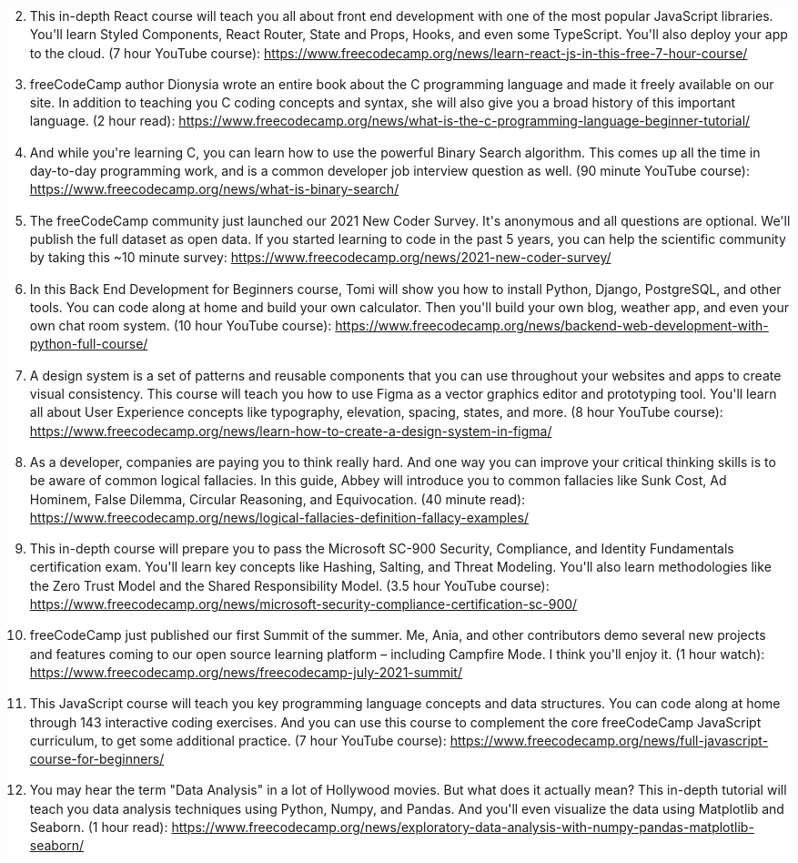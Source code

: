 2. This in-depth React course will teach you all about front end development with one of the most popular JavaScript libraries. You'll learn Styled Components, React Router, State and Props, Hooks, and even some TypeScript. You'll also deploy your app to the cloud. (7 hour YouTube course): https://www.freecodecamp.org/news/learn-react-js-in-this-free-7-hour-course/

3. freeCodeCamp author Dionysia wrote an entire book about the C programming language and made it freely available on our site. In addition to teaching you C coding concepts and syntax, she will also give you a broad history of this important language. (2 hour read): https://www.freecodecamp.org/news/what-is-the-c-programming-language-beginner-tutorial/

4. And while you're learning C, you can learn how to use the powerful Binary Search algorithm. This comes up all the time in day-to-day programming work, and is a common developer job interview question as well. (90 minute YouTube course): https://www.freecodecamp.org/news/what-is-binary-search/

5. The freeCodeCamp community just launched our 2021 New Coder Survey. It's anonymous and all questions are optional. We'll publish the full dataset as open data. If you started learning to code in the past 5 years, you can help the scientific community by taking this ~10 minute survey: https://www.freecodecamp.org/news/2021-new-coder-survey/

1. In this Back End Development for Beginners course, Tomi will show you how to install Python, Django, PostgreSQL, and other tools. You can code along at home and build your own calculator. Then you'll build your own blog, weather app, and even your own chat room system. (10 hour YouTube course): https://www.freecodecamp.org/news/backend-web-development-with-python-full-course/

2. A design system is a set of patterns and reusable components that you can use throughout your websites and apps to create visual consistency. This course will teach you how to use Figma as a vector graphics editor and prototyping tool. You'll learn all about User Experience concepts like typography, elevation, spacing, states, and more. (8 hour YouTube course): https://www.freecodecamp.org/news/learn-how-to-create-a-design-system-in-figma/

3. As a developer, companies are paying you to think really hard. And one way you can improve your critical thinking skills is to be aware of common logical fallacies. In this guide, Abbey will introduce you to common fallacies like Sunk Cost, Ad Hominem, False Dilemma, Circular Reasoning, and Equivocation. (40 minute read): https://www.freecodecamp.org/news/logical-fallacies-definition-fallacy-examples/

4. This in-depth course will prepare you to pass the Microsoft SC-900 Security, Compliance, and Identity Fundamentals certification exam. You'll learn key concepts like Hashing, Salting, and Threat Modeling. You'll also learn methodologies like the Zero Trust Model and the Shared Responsibility Model. (3.5 hour YouTube course): https://www.freecodecamp.org/news/microsoft-security-compliance-certification-sc-900/

5. freeCodeCamp just published our first Summit of the summer. Me, Ania, and other contributors demo several new projects and features coming to our open source learning platform – including Campfire Mode. I think you'll enjoy it. (1 hour watch): https://www.freecodecamp.org/news/freecodecamp-july-2021-summit/

1. This JavaScript course will teach you key programming language concepts and data structures. You can code along at home through 143 interactive coding exercises. And you can use this course to complement the core freeCodeCamp JavaScript curriculum, to get some additional practice. (7 hour YouTube course): https://www.freecodecamp.org/news/full-javascript-course-for-beginners/

2. You may hear the term "Data Analysis" in a lot of Hollywood movies. But what does it actually mean? This in-depth tutorial will teach you data analysis techniques using Python, Numpy, and Pandas. And you'll even visualize the data using Matplotlib and Seaborn. (1 hour read): https://www.freecodecamp.org/news/exploratory-data-analysis-with-numpy-pandas-matplotlib-seaborn/
